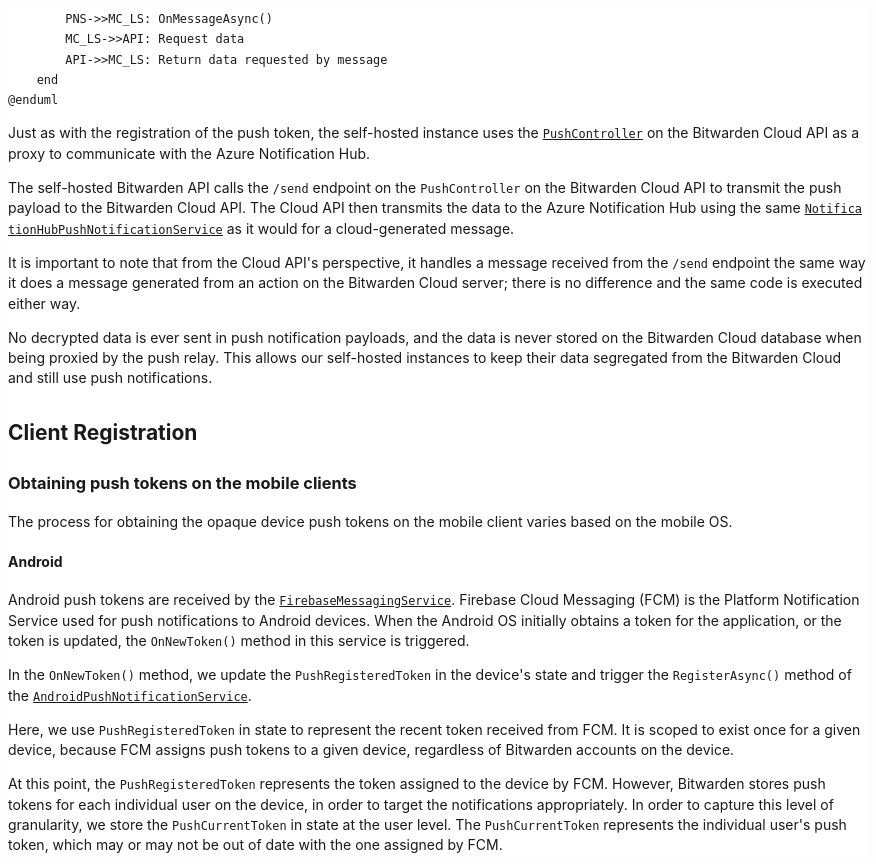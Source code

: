 ```kroki type=plantuml
        PNS->>MC_LS: OnMessageAsync()
        MC_LS->>API: Request data
        API->>MC_LS: Return data requested by message
    end
@enduml
```

Just as with the registration of the push token, the self-hosted instance uses the
[`PushController`](https://github.com/bitwarden/server/blob/master/src/Api/Controllers/PushController.cs)
on the Bitwarden Cloud API as a proxy to communicate with the Azure Notification Hub.

The self-hosted Bitwarden API calls the `/send` endpoint on the `PushController` on the Bitwarden
Cloud API to transmit the push payload to the Bitwarden Cloud API. The Cloud API then transmits the
data to the Azure Notification Hub using the same
[`NotificationHubPushNotificationService`](https://github.com/bitwarden/server/blob/master/src/Core/Services/Implementations/NotificationHubPushNotificationService.cs)
as it would for a cloud-generated message.

It is important to note that from the Cloud API's perspective, it handles a message received from
the `/send` endpoint the same way it does a message generated from an action on the Bitwarden Cloud
server; there is no difference and the same code is executed either way.

No decrypted data is ever sent in push notification payloads, and the data is never stored on the
Bitwarden Cloud database when being proxied by the push relay. This allows our self-hosted instances
to keep their data segregated from the Bitwarden Cloud and still use push notifications.

## Client Registration

### Obtaining push tokens on the mobile clients

The process for obtaining the opaque device push tokens on the mobile client varies based on the
mobile OS.

#### Android

Android push tokens are received by the
[`FirebaseMessagingService`](https://github.com/bitwarden/mobile/blob/master/src/Android/Push/FirebaseMessagingService.cs).
Firebase Cloud Messaging (FCM) is the Platform Notification Service used for push notifications to
Android devices. When the Android OS initially obtains a token for the application, or the token is
updated, the `OnNewToken()` method in this service is triggered.

In the `OnNewToken()` method, we update the `PushRegisteredToken` in the device's state and trigger
the `RegisterAsync()` method of the
[`AndroidPushNotificationService`](https://github.com/bitwarden/mobile/blob/master/src/Android/Services/AndroidPushNotificationService.cs).

Here, we use `PushRegisteredToken` in state to represent the recent token received from FCM. It is
scoped to exist once for a given device, because FCM assigns push tokens to a given device,
regardless of Bitwarden accounts on the device.

At this point, the `PushRegisteredToken` represents the token assigned to the device by FCM.
However, Bitwarden stores push tokens for each individual user on the device, in order to target the
notifications appropriately. In order to capture this level of granularity, we store the
`PushCurrentToken` in state at the user level. The `PushCurrentToken` represents the individual
user's push token, which may or may not be out of date with the one assigned by FCM.

